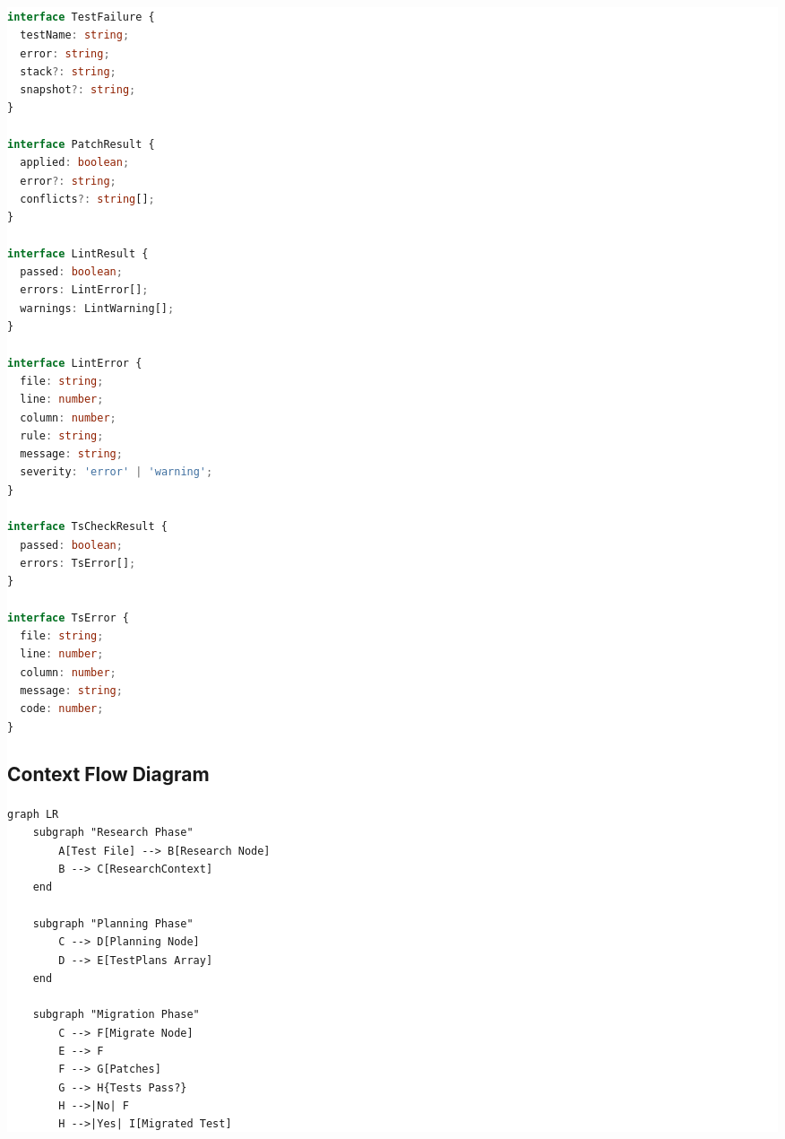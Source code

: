```typescript
interface TestFailure {
  testName: string;
  error: string;
  stack?: string;
  snapshot?: string;
}

interface PatchResult {
  applied: boolean;
  error?: string;
  conflicts?: string[];
}

interface LintResult {
  passed: boolean;
  errors: LintError[];
  warnings: LintWarning[];
}

interface LintError {
  file: string;
  line: number;
  column: number;
  rule: string;
  message: string;
  severity: 'error' | 'warning';
}

interface TsCheckResult {
  passed: boolean;
  errors: TsError[];
}

interface TsError {
  file: string;
  line: number;
  column: number;
  message: string;
  code: number;
}
```

## Context Flow Diagram

```mermaid
graph LR
    subgraph "Research Phase"
        A[Test File] --> B[Research Node]
        B --> C[ResearchContext]
    end
    
    subgraph "Planning Phase"
        C --> D[Planning Node]
        D --> E[TestPlans Array]
    end
    
    subgraph "Migration Phase"
        C --> F[Migrate Node]
        E --> F
        F --> G[Patches]
        G --> H{Tests Pass?}
        H -->|No| F
        H -->|Yes| I[Migrated Test]
```

  [step: string]: {